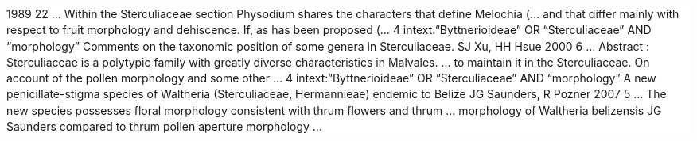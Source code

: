 <td style="text-align:left;">
1989
</td>
<td style="text-align:right;">
22
</td>
<td style="text-align:left;">
… Within the Sterculiaceae section Physodium shares the characters that
define Melochia (… and that differ mainly with respect to fruit
morphology and dehiscence. If, as has been proposed (…
</td>
</tr>
<tr>
<td style="text-align:right;">
4
</td>
<td style="text-align:left;">
intext:“Byttnerioideae” OR “Sterculiaceae” AND “morphology”
</td>
<td style="text-align:left;">
Comments on the taxonomic position of some genera in Sterculiaceae.
</td>
<td style="text-align:left;">
SJ Xu, HH Hsue
</td>
<td style="text-align:left;">
2000
</td>
<td style="text-align:right;">
6
</td>
<td style="text-align:left;">
… Abstract : Sterculiaceae is a polytypic family with greatly diverse
characteristics in Malvales. … to maintain it in the Sterculiaceae. On
account of the pollen morphology and some other …
</td>
</tr>
<tr>
<td style="text-align:right;">
4
</td>
<td style="text-align:left;">
intext:“Byttnerioideae” OR “Sterculiaceae” AND “morphology”
</td>
<td style="text-align:left;">
A new penicillate-stigma species of Waltheria (Sterculiaceae,
Hermannieae) endemic to Belize
</td>
<td style="text-align:left;">
JG Saunders, R Pozner
</td>
<td style="text-align:left;">
2007
</td>
<td style="text-align:right;">
5
</td>
<td style="text-align:left;">
… The new species possesses floral morphology consistent with thrum
flowers and thrum … morphology of Waltheria belizensis JG Saunders
compared to thrum pollen aperture morphology …
</td>
</tr>
<tr>